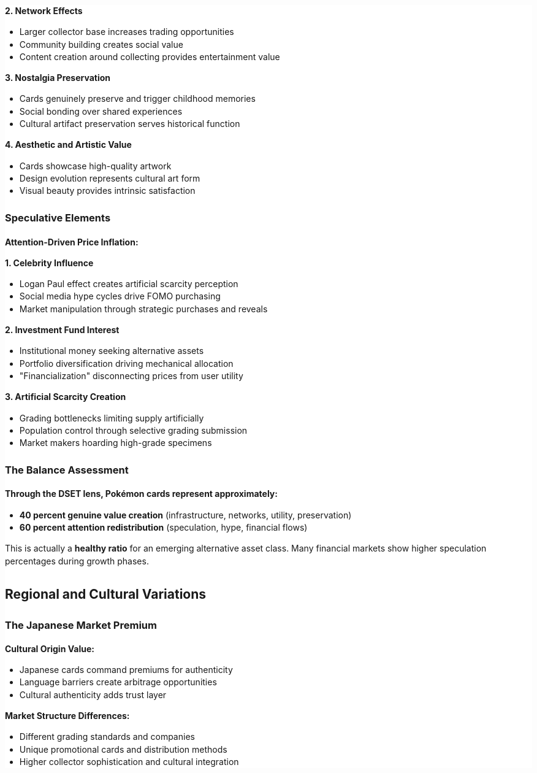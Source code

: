 **2. Network Effects**
- Larger collector base increases trading opportunities
- Community building creates social value
- Content creation around collecting provides entertainment value

**3. Nostalgia Preservation**
- Cards genuinely preserve and trigger childhood memories
- Social bonding over shared experiences
- Cultural artifact preservation serves historical function

**4. Aesthetic and Artistic Value**
- Cards showcase high-quality artwork
- Design evolution represents cultural art form
- Visual beauty provides intrinsic satisfaction

### Speculative Elements

**Attention-Driven Price Inflation:**

**1. Celebrity Influence**
- Logan Paul effect creates artificial scarcity perception
- Social media hype cycles drive FOMO purchasing
- Market manipulation through strategic purchases and reveals

**2. Investment Fund Interest**
- Institutional money seeking alternative assets
- Portfolio diversification driving mechanical allocation
- "Financialization" disconnecting prices from user utility

**3. Artificial Scarcity Creation**
- Grading bottlenecks limiting supply artificially
- Population control through selective grading submission
- Market makers hoarding high-grade specimens

### The Balance Assessment

**Through the DSET lens, Pokémon cards represent approximately:**
- **40 percent genuine value creation** (infrastructure, networks, utility, preservation)
- **60 percent attention redistribution** (speculation, hype, financial flows)

This is actually a **healthy ratio** for an emerging alternative asset class. Many financial markets show higher speculation percentages during growth phases.

## Regional and Cultural Variations

### The Japanese Market Premium

**Cultural Origin Value:**
- Japanese cards command premiums for authenticity
- Language barriers create arbitrage opportunities
- Cultural authenticity adds trust layer

**Market Structure Differences:**
- Different grading standards and companies
- Unique promotional cards and distribution methods
- Higher collector sophistication and cultural integration

